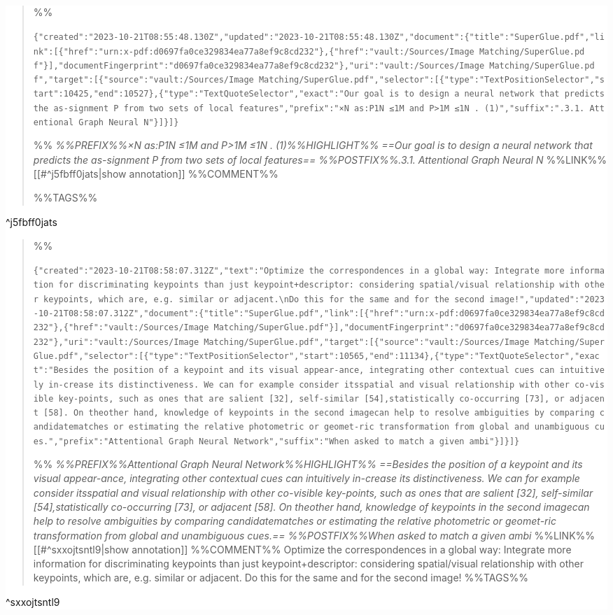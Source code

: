 

>%%
>```annotation-json
>{"created":"2023-10-21T08:55:48.130Z","updated":"2023-10-21T08:55:48.130Z","document":{"title":"SuperGlue.pdf","link":[{"href":"urn:x-pdf:d0697fa0ce329834ea77a8ef9c8cd232"},{"href":"vault:/Sources/Image Matching/SuperGlue.pdf"}],"documentFingerprint":"d0697fa0ce329834ea77a8ef9c8cd232"},"uri":"vault:/Sources/Image Matching/SuperGlue.pdf","target":[{"source":"vault:/Sources/Image Matching/SuperGlue.pdf","selector":[{"type":"TextPositionSelector","start":10425,"end":10527},{"type":"TextQuoteSelector","exact":"Our goal is to design a neural network that predicts the as-signment P from two sets of local features","prefix":"×N as:P1N ≤1M and P>1M ≤1N . (1)","suffix":".3.1. Attentional Graph Neural N"}]}]}
>```
>%%
>*%%PREFIX%%×N as:P1N ≤1M and P>1M ≤1N . (1)%%HIGHLIGHT%% ==Our goal is to design a neural network that predicts the as-signment P from two sets of local features== %%POSTFIX%%.3.1. Attentional Graph Neural N*
>%%LINK%%[[#^j5fbff0jats|show annotation]]
>%%COMMENT%%
>
>%%TAGS%%
>
^j5fbff0jats


>%%
>```annotation-json
>{"created":"2023-10-21T08:58:07.312Z","text":"Optimize the correspondences in a global way: Integrate more information for discriminating keypoints than just keypoint+descriptor: considering spatial/visual relationship with other keypoints, which are, e.g. similar or adjacent.\nDo this for the same and for the second image!","updated":"2023-10-21T08:58:07.312Z","document":{"title":"SuperGlue.pdf","link":[{"href":"urn:x-pdf:d0697fa0ce329834ea77a8ef9c8cd232"},{"href":"vault:/Sources/Image Matching/SuperGlue.pdf"}],"documentFingerprint":"d0697fa0ce329834ea77a8ef9c8cd232"},"uri":"vault:/Sources/Image Matching/SuperGlue.pdf","target":[{"source":"vault:/Sources/Image Matching/SuperGlue.pdf","selector":[{"type":"TextPositionSelector","start":10565,"end":11134},{"type":"TextQuoteSelector","exact":"Besides the position of a keypoint and its visual appear-ance, integrating other contextual cues can intuitively in-crease its distinctiveness. We can for example consider itsspatial and visual relationship with other co-visible key-points, such as ones that are salient [32], self-similar [54],statistically co-occurring [73], or adjacent [58]. On theother hand, knowledge of keypoints in the second imagecan help to resolve ambiguities by comparing candidatematches or estimating the relative photometric or geomet-ric transformation from global and unambiguous cues.","prefix":"Attentional Graph Neural Network","suffix":"When asked to match a given ambi"}]}]}
>```
>%%
>*%%PREFIX%%Attentional Graph Neural Network%%HIGHLIGHT%% ==Besides the position of a keypoint and its visual appear-ance, integrating other contextual cues can intuitively in-crease its distinctiveness. We can for example consider itsspatial and visual relationship with other co-visible key-points, such as ones that are salient [32], self-similar [54],statistically co-occurring [73], or adjacent [58]. On theother hand, knowledge of keypoints in the second imagecan help to resolve ambiguities by comparing candidatematches or estimating the relative photometric or geomet-ric transformation from global and unambiguous cues.== %%POSTFIX%%When asked to match a given ambi*
>%%LINK%%[[#^sxxojtsntl9|show annotation]]
>%%COMMENT%%
>Optimize the correspondences in a global way: Integrate more information for discriminating keypoints than just keypoint+descriptor: considering spatial/visual relationship with other keypoints, which are, e.g. similar or adjacent.
>Do this for the same and for the second image!
>%%TAGS%%
>
^sxxojtsntl9
